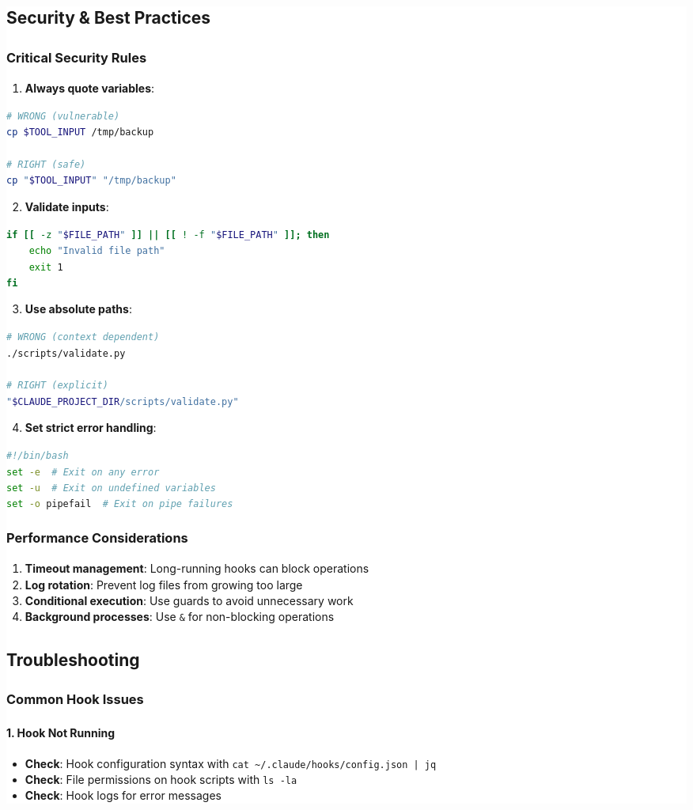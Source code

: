 ## Security & Best Practices

### Critical Security Rules

1. **Always quote variables**:
```bash
# WRONG (vulnerable)
cp $TOOL_INPUT /tmp/backup

# RIGHT (safe)  
cp "$TOOL_INPUT" "/tmp/backup"
```

2. **Validate inputs**:
```bash
if [[ -z "$FILE_PATH" ]] || [[ ! -f "$FILE_PATH" ]]; then
    echo "Invalid file path"
    exit 1
fi
```

3. **Use absolute paths**:
```bash
# WRONG (context dependent)
./scripts/validate.py

# RIGHT (explicit)  
"$CLAUDE_PROJECT_DIR/scripts/validate.py"
```

4. **Set strict error handling**:
```bash
#!/bin/bash
set -e  # Exit on any error
set -u  # Exit on undefined variables
set -o pipefail  # Exit on pipe failures
```

### Performance Considerations

1. **Timeout management**: Long-running hooks can block operations
2. **Log rotation**: Prevent log files from growing too large
3. **Conditional execution**: Use guards to avoid unnecessary work
4. **Background processes**: Use `&` for non-blocking operations

## Troubleshooting

### Common Hook Issues

#### 1. Hook Not Running
- **Check**: Hook configuration syntax with `cat ~/.claude/hooks/config.json | jq`
- **Check**: File permissions on hook scripts with `ls -la`
- **Check**: Hook logs for error messages
